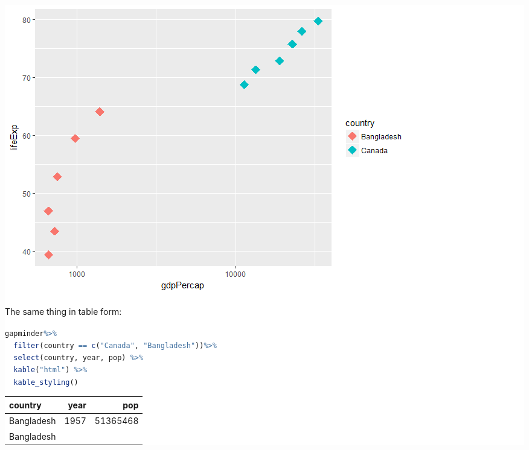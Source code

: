 ![](hw02_files/figure-markdown_github-ascii_identifiers/unnamed-chunk-9-1.png)

The same thing in table form:

``` r
gapminder%>%
  filter(country == c("Canada", "Bangladesh"))%>%
  select(country, year, pop) %>%
  kable("html") %>%
  kable_styling()
```

<table class="table" style="margin-left: auto; margin-right: auto;">
<thead>
<tr>
<th style="text-align:left;">
country
</th>
<th style="text-align:right;">
year
</th>
<th style="text-align:right;">
pop
</th>
</tr>
</thead>
<tbody>
<tr>
<td style="text-align:left;">
Bangladesh
</td>
<td style="text-align:right;">
1957
</td>
<td style="text-align:right;">
51365468
</td>
</tr>
<tr>
<td style="text-align:left;">
Bangladesh